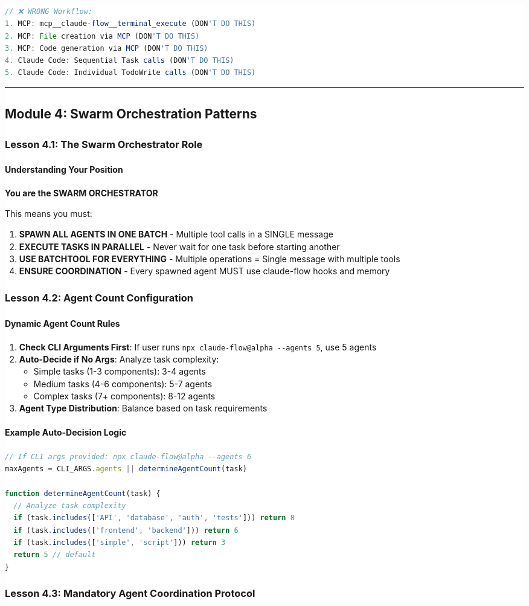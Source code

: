 ```javascript
// ❌ WRONG Workflow:
1. MCP: mcp__claude-flow__terminal_execute (DON'T DO THIS)
2. MCP: File creation via MCP (DON'T DO THIS)
3. MCP: Code generation via MCP (DON'T DO THIS)
4. Claude Code: Sequential Task calls (DON'T DO THIS)
5. Claude Code: Individual TodoWrite calls (DON'T DO THIS)
```

---

## Module 4: Swarm Orchestration Patterns

### Lesson 4.1: The Swarm Orchestrator Role

#### Understanding Your Position

**You are the SWARM ORCHESTRATOR**

This means you must:
1. **SPAWN ALL AGENTS IN ONE BATCH** - Multiple tool calls in a SINGLE message
2. **EXECUTE TASKS IN PARALLEL** - Never wait for one task before starting another
3. **USE BATCHTOOL FOR EVERYTHING** - Multiple operations = Single message with multiple tools
4. **ENSURE COORDINATION** - Every spawned agent MUST use claude-flow hooks and memory

### Lesson 4.2: Agent Count Configuration

#### Dynamic Agent Count Rules

1. **Check CLI Arguments First**: If user runs `npx claude-flow@alpha --agents 5`, use 5 agents
2. **Auto-Decide if No Args**: Analyze task complexity:
   - Simple tasks (1-3 components): 3-4 agents
   - Medium tasks (4-6 components): 5-7 agents
   - Complex tasks (7+ components): 8-12 agents
3. **Agent Type Distribution**: Balance based on task requirements

#### Example Auto-Decision Logic

```javascript
// If CLI args provided: npx claude-flow@alpha --agents 6
maxAgents = CLI_ARGS.agents || determineAgentCount(task)

function determineAgentCount(task) {
  // Analyze task complexity
  if (task.includes(['API', 'database', 'auth', 'tests'])) return 8
  if (task.includes(['frontend', 'backend'])) return 6
  if (task.includes(['simple', 'script'])) return 3
  return 5 // default
}
```

### Lesson 4.3: Mandatory Agent Coordination Protocol
